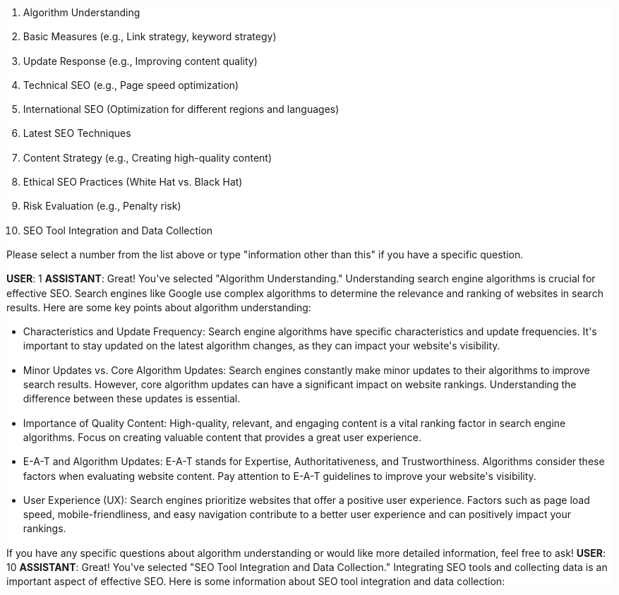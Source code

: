 

1. Algorithm Understanding

2. Basic Measures (e.g., Link strategy, keyword strategy)

3. Update Response (e.g., Improving content quality)

4. Technical SEO (e.g., Page speed optimization)

5. International SEO (Optimization for different regions and languages)

6. Latest SEO Techniques

7. Content Strategy (e.g., Creating high-quality content)

8. Ethical SEO Practices (White Hat vs. Black Hat)

9. Risk Evaluation (e.g., Penalty risk)

10. SEO Tool Integration and Data Collection



Please select a number from the list above or type "information other than this" if you have a specific question.


**USER**: 1
**ASSISTANT**: Great! You've selected "Algorithm Understanding." Understanding search engine algorithms is crucial for effective SEO. Search engines like Google use complex algorithms to determine the relevance and ranking of websites in search results. Here are some key points about algorithm understanding:



- Characteristics and Update Frequency: Search engine algorithms have specific characteristics and update frequencies. It's important to stay updated on the latest algorithm changes, as they can impact your website's visibility.

- Minor Updates vs. Core Algorithm Updates: Search engines constantly make minor updates to their algorithms to improve search results. However, core algorithm updates can have a significant impact on website rankings. Understanding the difference between these updates is essential.

- Importance of Quality Content: High-quality, relevant, and engaging content is a vital ranking factor in search engine algorithms. Focus on creating valuable content that provides a great user experience.

- E-A-T and Algorithm Updates: E-A-T stands for Expertise, Authoritativeness, and Trustworthiness. Algorithms consider these factors when evaluating website content. Pay attention to E-A-T guidelines to improve your website's visibility.

- User Experience (UX): Search engines prioritize websites that offer a positive user experience. Factors such as page load speed, mobile-friendliness, and easy navigation contribute to a better user experience and can positively impact your rankings.



If you have any specific questions about algorithm understanding or would like more detailed information, feel free to ask!
**USER**: 10
**ASSISTANT**: Great! You've selected "SEO Tool Integration and Data Collection." Integrating SEO tools and collecting data is an important aspect of effective SEO. Here is some information about SEO tool integration and data collection:
